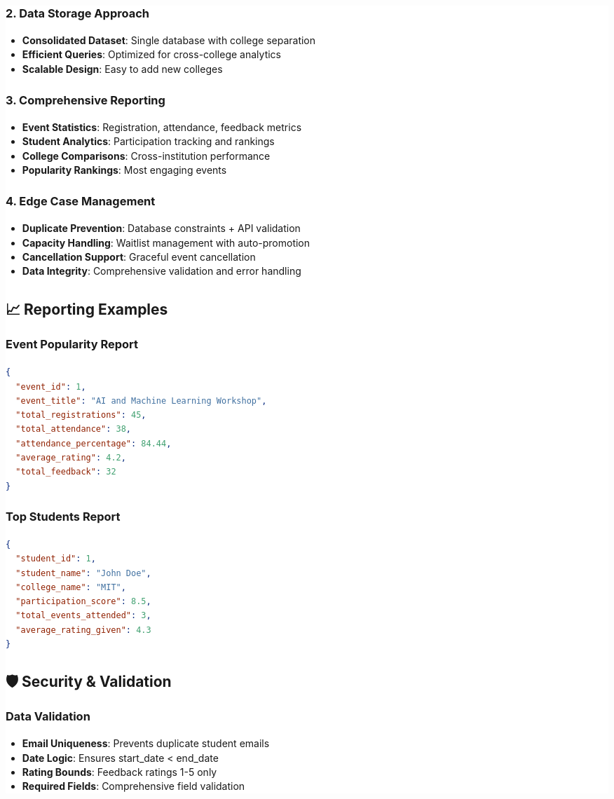 ### 2. **Data Storage Approach**
- **Consolidated Dataset**: Single database with college separation
- **Efficient Queries**: Optimized for cross-college analytics
- **Scalable Design**: Easy to add new colleges

### 3. **Comprehensive Reporting**
- **Event Statistics**: Registration, attendance, feedback metrics
- **Student Analytics**: Participation tracking and rankings
- **College Comparisons**: Cross-institution performance
- **Popularity Rankings**: Most engaging events

### 4. **Edge Case Management**
- **Duplicate Prevention**: Database constraints + API validation
- **Capacity Handling**: Waitlist management with auto-promotion
- **Cancellation Support**: Graceful event cancellation
- **Data Integrity**: Comprehensive validation and error handling

## 📈 Reporting Examples

### Event Popularity Report
```json
{
  "event_id": 1,
  "event_title": "AI and Machine Learning Workshop",
  "total_registrations": 45,
  "total_attendance": 38,
  "attendance_percentage": 84.44,
  "average_rating": 4.2,
  "total_feedback": 32
}
```

### Top Students Report
```json
{
  "student_id": 1,
  "student_name": "John Doe",
  "college_name": "MIT",
  "participation_score": 8.5,
  "total_events_attended": 3,
  "average_rating_given": 4.3
}
```

## 🛡️ Security & Validation

### Data Validation
- **Email Uniqueness**: Prevents duplicate student emails
- **Date Logic**: Ensures start_date < end_date
- **Rating Bounds**: Feedback ratings 1-5 only
- **Required Fields**: Comprehensive field validation
